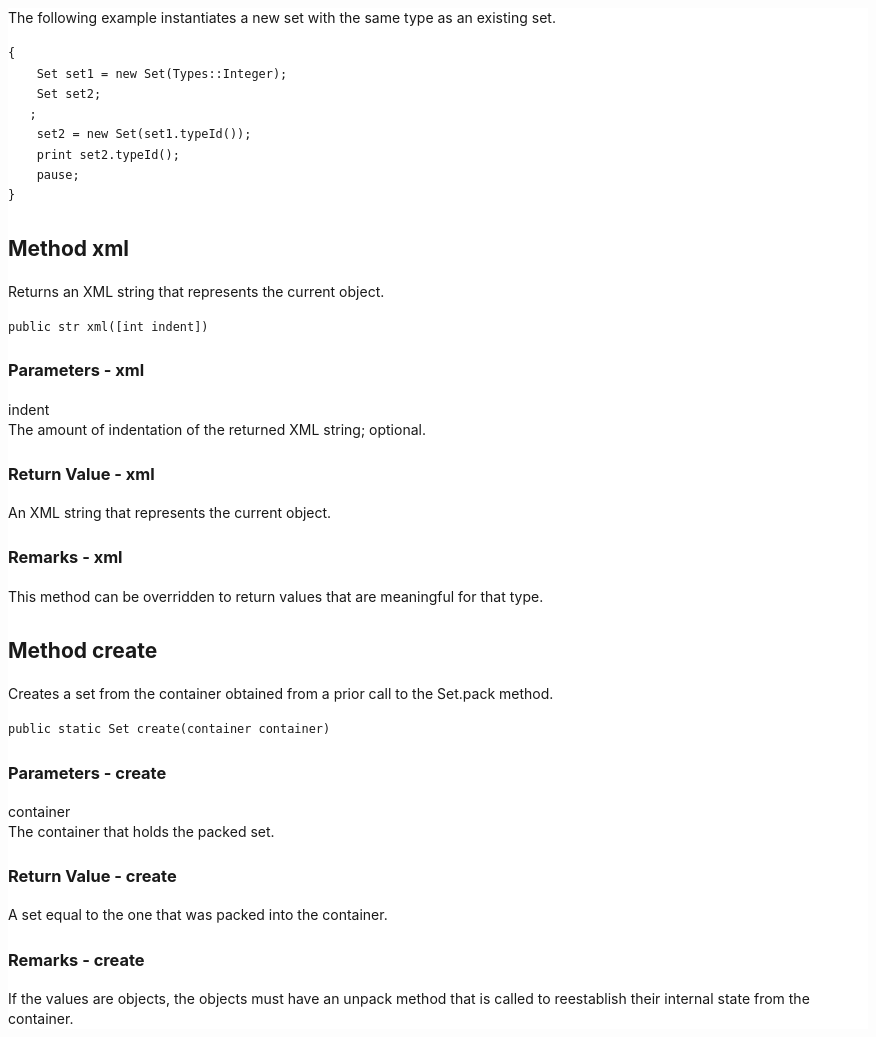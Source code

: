 The following example instantiates a new set with the same type as an existing set.

```xpp
{ 
    Set set1 = new Set(Types::Integer); 
    Set set2; 
   ; 
    set2 = new Set(set1.typeId()); 
    print set2.typeId(); 
    pause; 
}
```

## Method xml

Returns an XML string that represents the current object.

```xpp
public str xml([int indent])
```

### Parameters - xml

indent  
The amount of indentation of the returned XML string; optional.

### Return Value - xml

An XML string that represents the current object.

### Remarks - xml

This method can be overridden to return values that are meaningful for that type.

## Method create

Creates a set from the container obtained from a prior call to the Set.pack method.

```xpp
public static Set create(container container)
```

### Parameters - create

container  
The container that holds the packed set.

### Return Value - create

A set equal to the one that was packed into the container.

### Remarks - create

If the values are objects, the objects must have an unpack method that is called to reestablish their internal state from the container.

